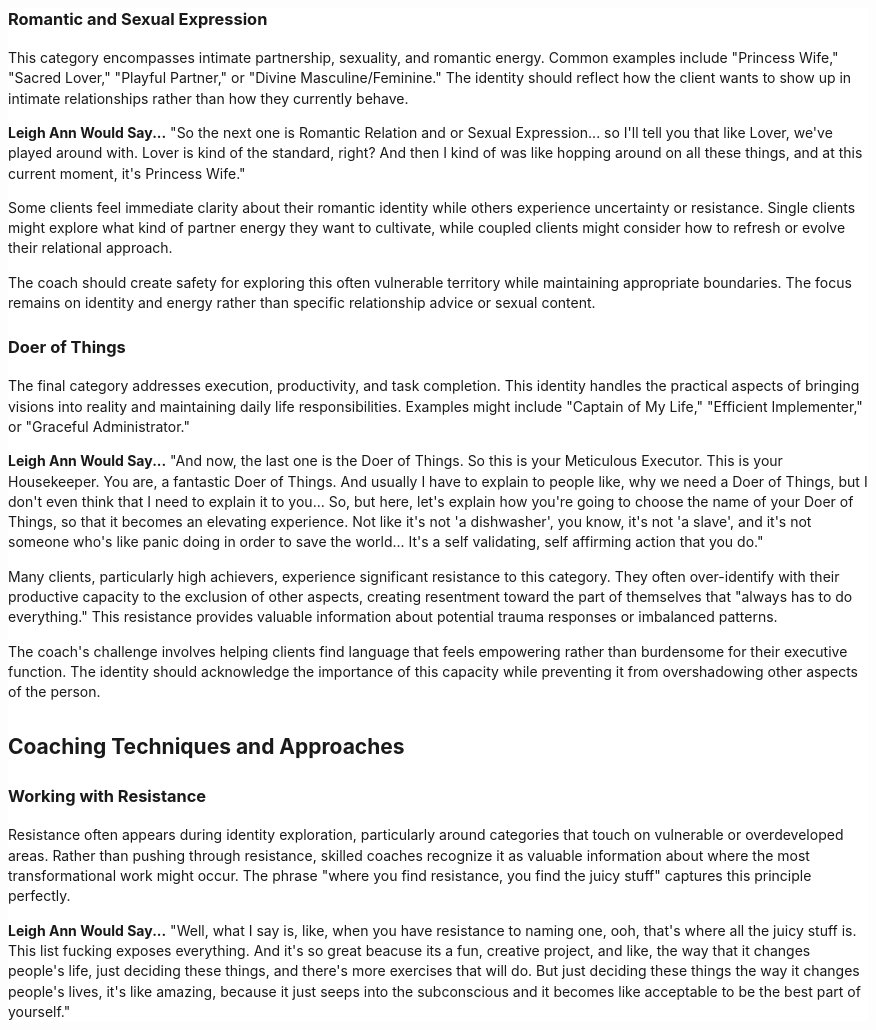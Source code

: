 ### Romantic and Sexual Expression

This category encompasses intimate partnership, sexuality, and romantic energy. Common examples include "Princess Wife," "Sacred Lover," "Playful Partner," or "Divine Masculine/Feminine." The identity should reflect how the client wants to show up in intimate relationships rather than how they currently behave.

**Leigh Ann Would Say...**
"So the next one is Romantic Relation and or Sexual Expression... so I'll tell you that like Lover, we've played around with. Lover is kind of the standard, right? And then I kind of was like hopping around on all these things, and at this current moment, it's Princess Wife."

Some clients feel immediate clarity about their romantic identity while others experience uncertainty or resistance. Single clients might explore what kind of partner energy they want to cultivate, while coupled clients might consider how to refresh or evolve their relational approach.

The coach should create safety for exploring this often vulnerable territory while maintaining appropriate boundaries. The focus remains on identity and energy rather than specific relationship advice or sexual content.

### Doer of Things

The final category addresses execution, productivity, and task completion. This identity handles the practical aspects of bringing visions into reality and maintaining daily life responsibilities. Examples might include "Captain of My Life," "Efficient Implementer," or "Graceful Administrator."

**Leigh Ann Would Say...**
"And now, the last one is the Doer of Things. So this is your Meticulous Executor. This is your Housekeeper. You are, a fantastic Doer of Things. And usually I have to explain to people like, why we need a Doer of Things, but I don't even think that I need to explain it to you... So, but here, let's explain how you're going to choose the name of your Doer of Things, so that it becomes an elevating experience. Not like it's not 'a dishwasher', you know, it's not 'a slave', and it's not someone who's like panic doing in order to save the world... It's a self validating, self affirming action that you do."

Many clients, particularly high achievers, experience significant resistance to this category. They often over-identify with their productive capacity to the exclusion of other aspects, creating resentment toward the part of themselves that "always has to do everything." This resistance provides valuable information about potential trauma responses or imbalanced patterns.

The coach's challenge involves helping clients find language that feels empowering rather than burdensome for their executive function. The identity should acknowledge the importance of this capacity while preventing it from overshadowing other aspects of the person.

## Coaching Techniques and Approaches

### Working with Resistance

Resistance often appears during identity exploration, particularly around categories that touch on vulnerable or overdeveloped areas. Rather than pushing through resistance, skilled coaches recognize it as valuable information about where the most transformational work might occur. The phrase "where you find resistance, you find the juicy stuff" captures this principle perfectly.

**Leigh Ann Would Say...**
"Well, what I say is, like, when you have resistance to naming one, ooh, that's where all the juicy stuff is. This list fucking exposes everything. And it's so great beacuse its a fun, creative project, and like, the way that it changes people's life, just deciding these things, and there's more exercises that will do. But just deciding these things the way it changes people's lives, it's like amazing, because it just seeps into the subconscious and it becomes like acceptable to be the best part of yourself."

